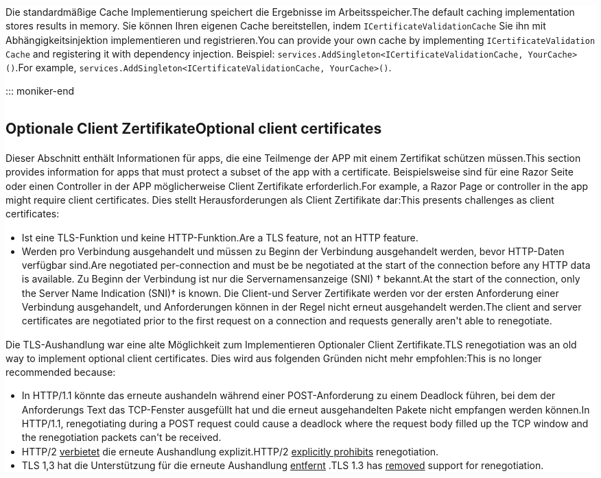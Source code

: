 <span data-ttu-id="a8098-241">Die standardmäßige Cache Implementierung speichert die Ergebnisse im Arbeitsspeicher.</span><span class="sxs-lookup"><span data-stu-id="a8098-241">The default caching implementation stores results in memory.</span></span> <span data-ttu-id="a8098-242">Sie können Ihren eigenen Cache bereitstellen, indem `ICertificateValidationCache` Sie ihn mit Abhängigkeitsinjektion implementieren und registrieren.</span><span class="sxs-lookup"><span data-stu-id="a8098-242">You can provide your own cache by implementing `ICertificateValidationCache` and registering it with dependency injection.</span></span> <span data-ttu-id="a8098-243">Beispiel: `services.AddSingleton<ICertificateValidationCache, YourCache>()`.</span><span class="sxs-lookup"><span data-stu-id="a8098-243">For example, `services.AddSingleton<ICertificateValidationCache, YourCache>()`.</span></span>

::: moniker-end

## <a name="optional-client-certificates"></a><span data-ttu-id="a8098-244">Optionale Client Zertifikate</span><span class="sxs-lookup"><span data-stu-id="a8098-244">Optional client certificates</span></span>

<span data-ttu-id="a8098-245">Dieser Abschnitt enthält Informationen für apps, die eine Teilmenge der APP mit einem Zertifikat schützen müssen.</span><span class="sxs-lookup"><span data-stu-id="a8098-245">This section provides information for apps that must protect a subset of the app with a certificate.</span></span> <span data-ttu-id="a8098-246">Beispielsweise sind für eine Razor Seite oder einen Controller in der APP möglicherweise Client Zertifikate erforderlich.</span><span class="sxs-lookup"><span data-stu-id="a8098-246">For example, a Razor Page or controller in the app might require client certificates.</span></span> <span data-ttu-id="a8098-247">Dies stellt Herausforderungen als Client Zertifikate dar:</span><span class="sxs-lookup"><span data-stu-id="a8098-247">This presents challenges as client certificates:</span></span>
  
* <span data-ttu-id="a8098-248">Ist eine TLS-Funktion und keine HTTP-Funktion.</span><span class="sxs-lookup"><span data-stu-id="a8098-248">Are a TLS feature, not an HTTP feature.</span></span>
* <span data-ttu-id="a8098-249">Werden pro Verbindung ausgehandelt und müssen zu Beginn der Verbindung ausgehandelt werden, bevor HTTP-Daten verfügbar sind.</span><span class="sxs-lookup"><span data-stu-id="a8098-249">Are negotiated per-connection and must be be negotiated at the start of the connection before any HTTP data is available.</span></span> <span data-ttu-id="a8098-250">Zu Beginn der Verbindung ist nur die Servernamensanzeige (SNI) &dagger; bekannt.</span><span class="sxs-lookup"><span data-stu-id="a8098-250">At the start of the connection, only the Server Name Indication (SNI)&dagger; is known.</span></span> <span data-ttu-id="a8098-251">Die Client-und Server Zertifikate werden vor der ersten Anforderung einer Verbindung ausgehandelt, und Anforderungen können in der Regel nicht erneut ausgehandelt werden.</span><span class="sxs-lookup"><span data-stu-id="a8098-251">The client and server certificates are negotiated prior to the first request on a connection and requests generally aren't able to renegotiate.</span></span>

<span data-ttu-id="a8098-252">Die TLS-Aushandlung war eine alte Möglichkeit zum Implementieren Optionaler Client Zertifikate.</span><span class="sxs-lookup"><span data-stu-id="a8098-252">TLS renegotiation was an old way to implement optional client certificates.</span></span> <span data-ttu-id="a8098-253">Dies wird aus folgenden Gründen nicht mehr empfohlen:</span><span class="sxs-lookup"><span data-stu-id="a8098-253">This is no longer recommended because:</span></span>
- <span data-ttu-id="a8098-254">In HTTP/1.1 könnte das erneute aushandeln während einer POST-Anforderung zu einem Deadlock führen, bei dem der Anforderungs Text das TCP-Fenster ausgefüllt hat und die erneut ausgehandelten Pakete nicht empfangen werden können.</span><span class="sxs-lookup"><span data-stu-id="a8098-254">In HTTP/1.1, renegotiating during a POST request could cause a deadlock where the request body filled up the TCP window and the renegotiation packets can't be received.</span></span>
- <span data-ttu-id="a8098-255">HTTP/2 [verbietet](https://tools.ietf.org/html/rfc7540#section-9.2.1) die erneute Aushandlung explizit.</span><span class="sxs-lookup"><span data-stu-id="a8098-255">HTTP/2 [explicitly prohibits](https://tools.ietf.org/html/rfc7540#section-9.2.1) renegotiation.</span></span>
- <span data-ttu-id="a8098-256">TLS 1,3 hat die Unterstützung für die erneute Aushandlung [entfernt](https://tools.ietf.org/html/rfc8740#section-1) .</span><span class="sxs-lookup"><span data-stu-id="a8098-256">TLS 1.3 has [removed](https://tools.ietf.org/html/rfc8740#section-1) support for renegotiation.</span></span>
